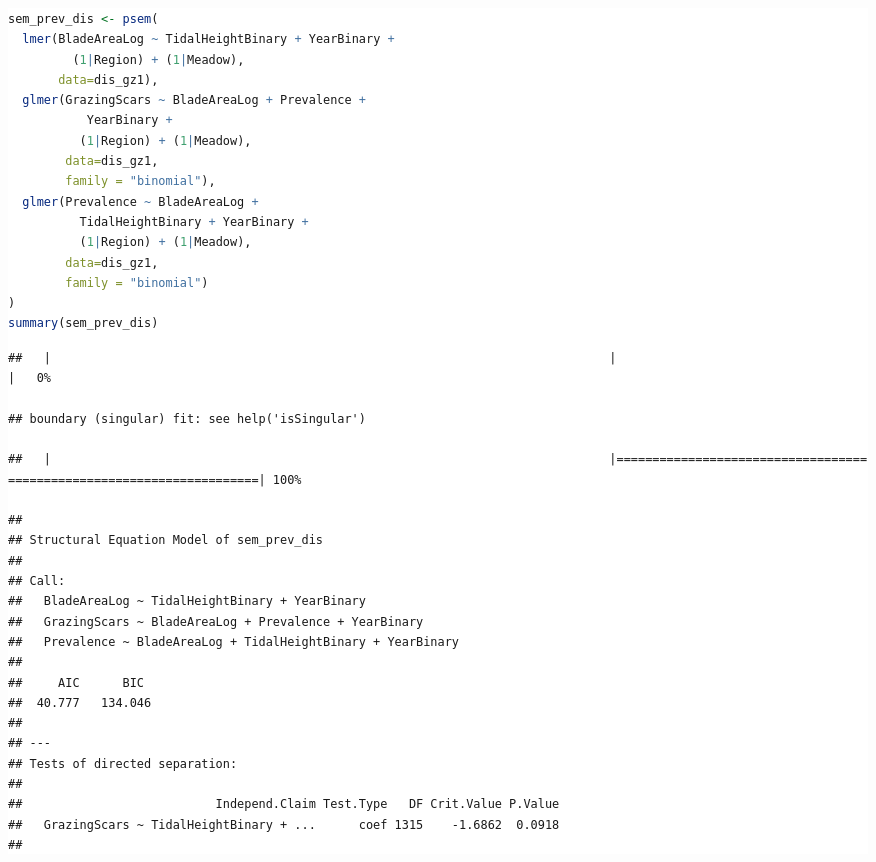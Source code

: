 ``` r
sem_prev_dis <- psem(
  lmer(BladeAreaLog ~ TidalHeightBinary + YearBinary + 
         (1|Region) + (1|Meadow),
       data=dis_gz1),
  glmer(GrazingScars ~ BladeAreaLog + Prevalence + 
           YearBinary + 
          (1|Region) + (1|Meadow),
        data=dis_gz1,
        family = "binomial"),
  glmer(Prevalence ~ BladeAreaLog +
          TidalHeightBinary + YearBinary + 
          (1|Region) + (1|Meadow),
        data=dis_gz1,
        family = "binomial")
)
summary(sem_prev_dis)
```

    ##   |                                                                              |                                                                      |   0%

    ## boundary (singular) fit: see help('isSingular')

    ##   |                                                                              |======================================================================| 100%

    ## 
    ## Structural Equation Model of sem_prev_dis 
    ## 
    ## Call:
    ##   BladeAreaLog ~ TidalHeightBinary + YearBinary
    ##   GrazingScars ~ BladeAreaLog + Prevalence + YearBinary
    ##   Prevalence ~ BladeAreaLog + TidalHeightBinary + YearBinary
    ## 
    ##     AIC      BIC
    ##  40.777   134.046
    ## 
    ## ---
    ## Tests of directed separation:
    ## 
    ##                           Independ.Claim Test.Type   DF Crit.Value P.Value 
    ##   GrazingScars ~ TidalHeightBinary + ...      coef 1315    -1.6862  0.0918 
    ## 